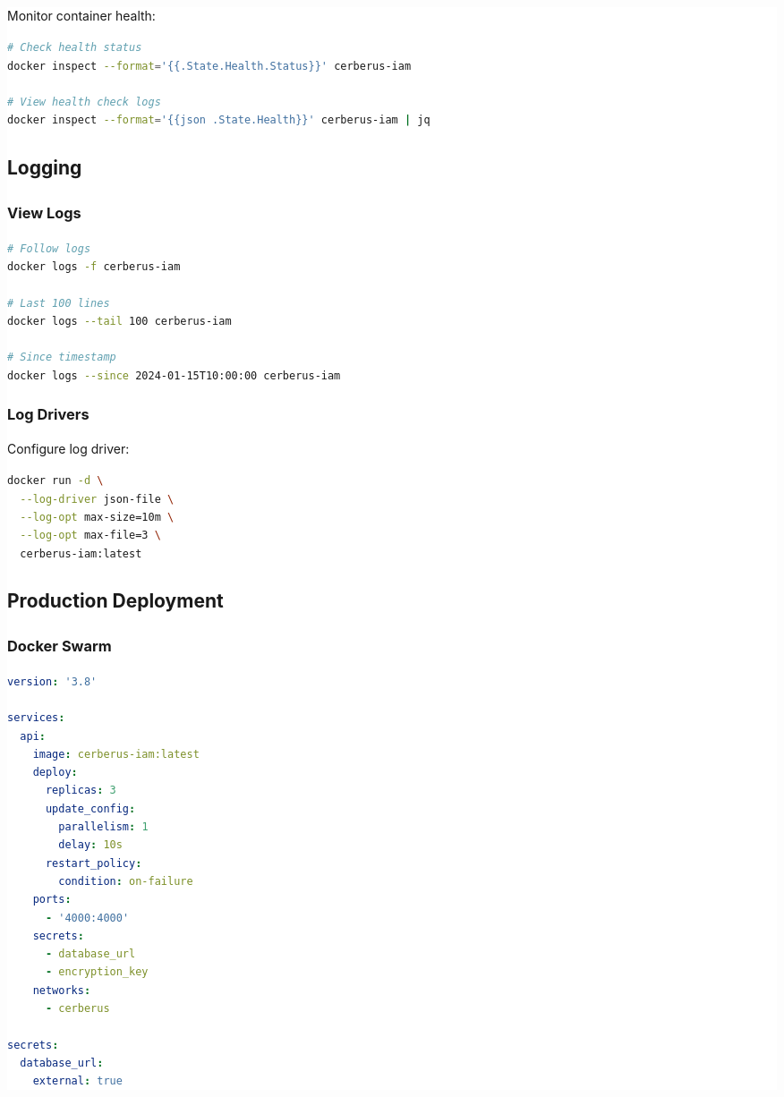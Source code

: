 Monitor container health:

```bash
# Check health status
docker inspect --format='{{.State.Health.Status}}' cerberus-iam

# View health check logs
docker inspect --format='{{json .State.Health}}' cerberus-iam | jq
```

## Logging

### View Logs

```bash
# Follow logs
docker logs -f cerberus-iam

# Last 100 lines
docker logs --tail 100 cerberus-iam

# Since timestamp
docker logs --since 2024-01-15T10:00:00 cerberus-iam
```

### Log Drivers

Configure log driver:

```bash
docker run -d \
  --log-driver json-file \
  --log-opt max-size=10m \
  --log-opt max-file=3 \
  cerberus-iam:latest
```

## Production Deployment

### Docker Swarm

```yaml
version: '3.8'

services:
  api:
    image: cerberus-iam:latest
    deploy:
      replicas: 3
      update_config:
        parallelism: 1
        delay: 10s
      restart_policy:
        condition: on-failure
    ports:
      - '4000:4000'
    secrets:
      - database_url
      - encryption_key
    networks:
      - cerberus

secrets:
  database_url:
    external: true
```